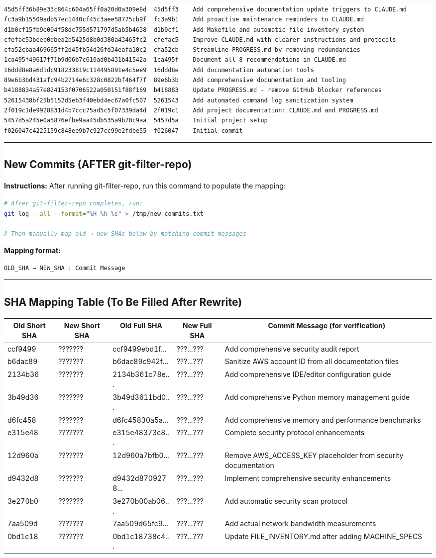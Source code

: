 ```
45d5ff36b89e33c864c604a65ff0a20d0a309e8d  45d5ff3    Add comprehensive documentation update triggers to CLAUDE.md
fc3a9b15509adb57ec1440cf45c3aee58775cb9f  fc3a9b1    Add proactive maintenance reminders to CLAUDE.md
d1b0cf15fb9e004f58dc755d571797d5ab5b4638  d1b0cf1    Add Makefile and automatic file inventory system
cfefac53beeb0dbea2b5425d8b0d380a43465fc2  cfefac5    Improve CLAUDE.md with clearer instructions and protocols
cfa52cbaa469665ff2d45fb54d26fd34eafa10c2  cfa52cb    Streamline PROGRESS.md by removing redundancies
1ca495f49617f71b9d06b7c610ad0b431b41542a  1ca495f    Document all 8 recommendations in CLAUDE.md
16ddd8e8a6d1dc918233819c114495891e4c5ee9  16ddd8e    Add documentation automation tools
89e6b3bd431afc94b2714e6c328c0822bf464f7f  89e6b3b    Add comprehensive documentation and tooling
b4188834a57e824153f0706522a050151f88f169  b418883    Update PROGRESS.md - remove GitHub blocker references
52615438bf25b5152d5eb3f40ebd4ec67a0fc507  5261543    Add automated command log sanitization system
2f019c1de9928831d4b7ccc75ad5c5f07339da4d  2f019c1    Add project documentation: CLAUDE.md and PROGRESS.md
5457d5a245e0a5876efbe9aa45db535a9b70c9aa  5457d5a    Initial project setup
f026047c4225159c848ee9b7c927cc99e2fdbe55  f026047    Initial commit
```

---

## New Commits (AFTER git-filter-repo)

**Instructions:** After running git-filter-repo, run this command to populate the mapping:

```bash
# After git-filter-repo completes, run:
git log --all --format="%H %h %s" > /tmp/new_commits.txt

# Then manually map old → new SHAs below by matching commit messages
```

**Mapping format:**
```
OLD_SHA → NEW_SHA : Commit Message
```

---

## SHA Mapping Table (To Be Filled After Rewrite)

| Old Short SHA | New Short SHA | Old Full SHA | New Full SHA | Commit Message (for verification) |
|---------------|---------------|--------------|--------------|-----------------------------------|
| ccf9499 | ??????? | ccf9499ebd1f... | ???...??? | Add comprehensive security audit report |
| b6dac89 | ??????? | b6dac89c942f... | ???...??? | Sanitize AWS account ID from all documentation files |
| 2134b36 | ??????? | 2134b361c78e... | ???...??? | Add comprehensive IDE/editor configuration guide |
| 3b49d36 | ??????? | 3b49d3611bd0... | ???...??? | Add comprehensive Python memory management guide |
| d6fc458 | ??????? | d6fc45830a5a... | ???...??? | Add comprehensive memory and performance benchmarks |
| e315e48 | ??????? | e315e48373c8... | ???...??? | Complete security protocol enhancements |
| 12d960a | ??????? | 12d960a7bfb0... | ???...??? | Remove AWS_ACCESS_KEY placeholder from security documentation |
| d9432d8 | ??????? | d9432d8709278... | ???...??? | Implement comprehensive security enhancements |
| 3e270b0 | ??????? | 3e270b00ab06... | ???...??? | Add automatic security scan protocol |
| 7aa509d | ??????? | 7aa509d65fc9... | ???...??? | Add actual network bandwidth measurements |
| 0bd1c18 | ??????? | 0bd1c18738c4... | ???...??? | Update FILE_INVENTORY.md after adding MACHINE_SPECS |